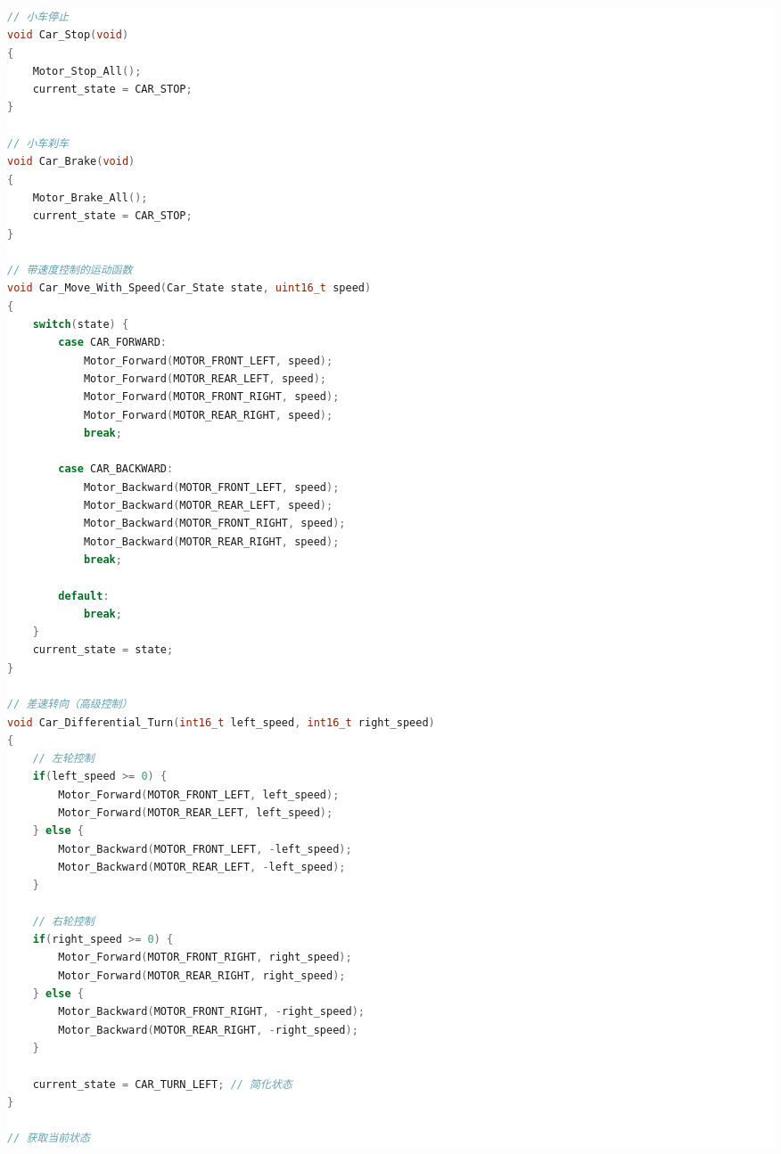 ```c++
// 小车停止
void Car_Stop(void)
{
    Motor_Stop_All();
    current_state = CAR_STOP;
}

// 小车刹车
void Car_Brake(void)
{
    Motor_Brake_All();
    current_state = CAR_STOP;
}

// 带速度控制的运动函数
void Car_Move_With_Speed(Car_State state, uint16_t speed)
{
    switch(state) {
        case CAR_FORWARD:
            Motor_Forward(MOTOR_FRONT_LEFT, speed);
            Motor_Forward(MOTOR_REAR_LEFT, speed);
            Motor_Forward(MOTOR_FRONT_RIGHT, speed);
            Motor_Forward(MOTOR_REAR_RIGHT, speed);
            break;
            
        case CAR_BACKWARD:
            Motor_Backward(MOTOR_FRONT_LEFT, speed);
            Motor_Backward(MOTOR_REAR_LEFT, speed);
            Motor_Backward(MOTOR_FRONT_RIGHT, speed);
            Motor_Backward(MOTOR_REAR_RIGHT, speed);
            break;
            
        default:
            break;
    }
    current_state = state;
}

// 差速转向（高级控制）
void Car_Differential_Turn(int16_t left_speed, int16_t right_speed)
{
    // 左轮控制
    if(left_speed >= 0) {
        Motor_Forward(MOTOR_FRONT_LEFT, left_speed);
        Motor_Forward(MOTOR_REAR_LEFT, left_speed);
    } else {
        Motor_Backward(MOTOR_FRONT_LEFT, -left_speed);
        Motor_Backward(MOTOR_REAR_LEFT, -left_speed);
    }
    
    // 右轮控制
    if(right_speed >= 0) {
        Motor_Forward(MOTOR_FRONT_RIGHT, right_speed);
        Motor_Forward(MOTOR_REAR_RIGHT, right_speed);
    } else {
        Motor_Backward(MOTOR_FRONT_RIGHT, -right_speed);
        Motor_Backward(MOTOR_REAR_RIGHT, -right_speed);
    }
    
    current_state = CAR_TURN_LEFT; // 简化状态
}

// 获取当前状态
```